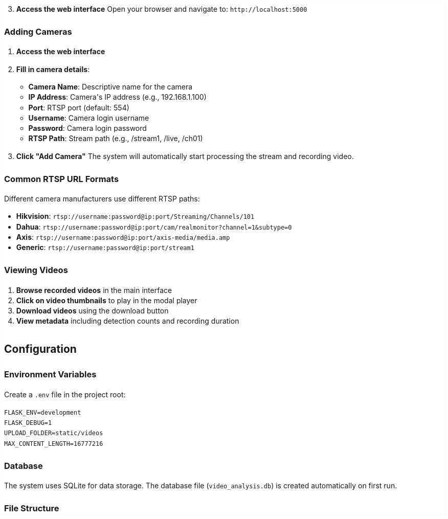 3. **Access the web interface**
Open your browser and navigate to: `http://localhost:5000`

### Adding Cameras

1. **Access the web interface**
2. **Fill in camera details**:
   - **Camera Name**: Descriptive name for the camera
   - **IP Address**: Camera's IP address (e.g., 192.168.1.100)
   - **Port**: RTSP port (default: 554)
   - **Username**: Camera login username
   - **Password**: Camera login password
   - **RTSP Path**: Stream path (e.g., /stream1, /live, /ch01)

3. **Click "Add Camera"**
The system will automatically start processing the stream and recording video.

### Common RTSP URL Formats

Different camera manufacturers use different RTSP paths:

- **Hikvision**: `rtsp://username:password@ip:port/Streaming/Channels/101`
- **Dahua**: `rtsp://username:password@ip:port/cam/realmonitor?channel=1&subtype=0`
- **Axis**: `rtsp://username:password@ip:port/axis-media/media.amp`
- **Generic**: `rtsp://username:password@ip:port/stream1`

### Viewing Videos

1. **Browse recorded videos** in the main interface
2. **Click on video thumbnails** to play in the modal player
3. **Download videos** using the download button
4. **View metadata** including detection counts and recording duration

## Configuration

### Environment Variables

Create a `.env` file in the project root:

```env
FLASK_ENV=development
FLASK_DEBUG=1
UPLOAD_FOLDER=static/videos
MAX_CONTENT_LENGTH=16777216
```

### Database

The system uses SQLite for data storage. The database file (`video_analysis.db`) is created automatically on first run.

### File Structure
